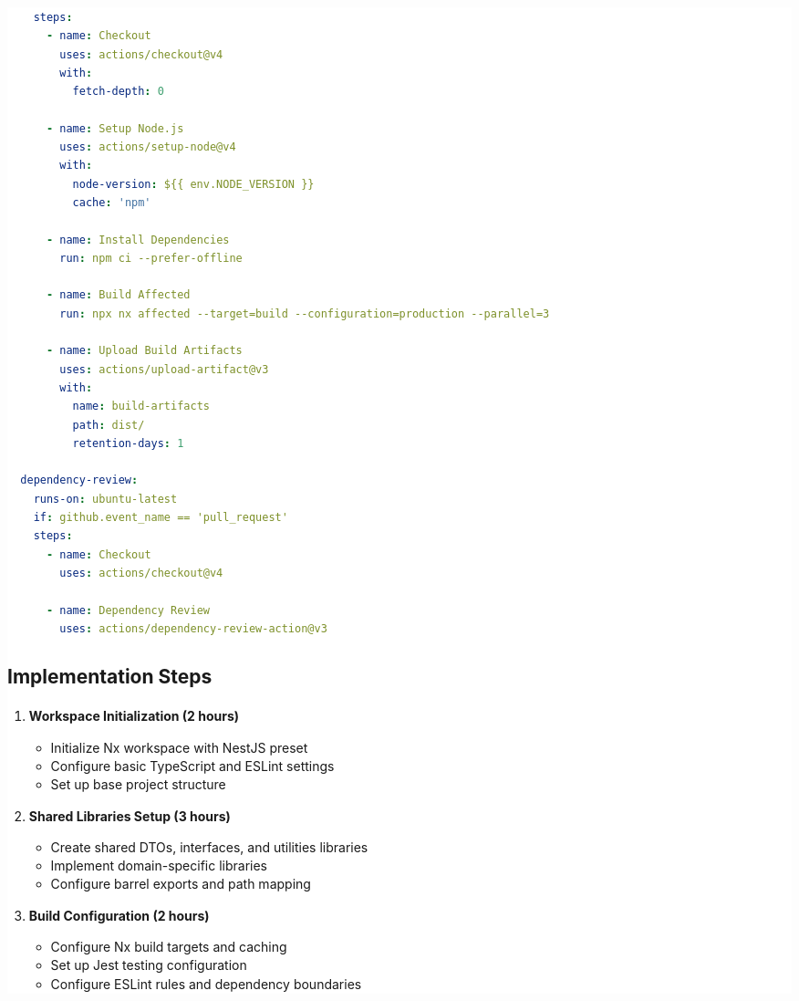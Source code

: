 ```yaml
    steps:
      - name: Checkout
        uses: actions/checkout@v4
        with:
          fetch-depth: 0

      - name: Setup Node.js
        uses: actions/setup-node@v4
        with:
          node-version: ${{ env.NODE_VERSION }}
          cache: 'npm'

      - name: Install Dependencies
        run: npm ci --prefer-offline

      - name: Build Affected
        run: npx nx affected --target=build --configuration=production --parallel=3

      - name: Upload Build Artifacts
        uses: actions/upload-artifact@v3
        with:
          name: build-artifacts
          path: dist/
          retention-days: 1

  dependency-review:
    runs-on: ubuntu-latest
    if: github.event_name == 'pull_request'
    steps:
      - name: Checkout
        uses: actions/checkout@v4

      - name: Dependency Review
        uses: actions/dependency-review-action@v3
```

## Implementation Steps

1. **Workspace Initialization (2 hours)**
   - Initialize Nx workspace with NestJS preset
   - Configure basic TypeScript and ESLint settings
   - Set up base project structure

2. **Shared Libraries Setup (3 hours)**
   - Create shared DTOs, interfaces, and utilities libraries
   - Implement domain-specific libraries
   - Configure barrel exports and path mapping

3. **Build Configuration (2 hours)**
   - Configure Nx build targets and caching
   - Set up Jest testing configuration
   - Configure ESLint rules and dependency boundaries
